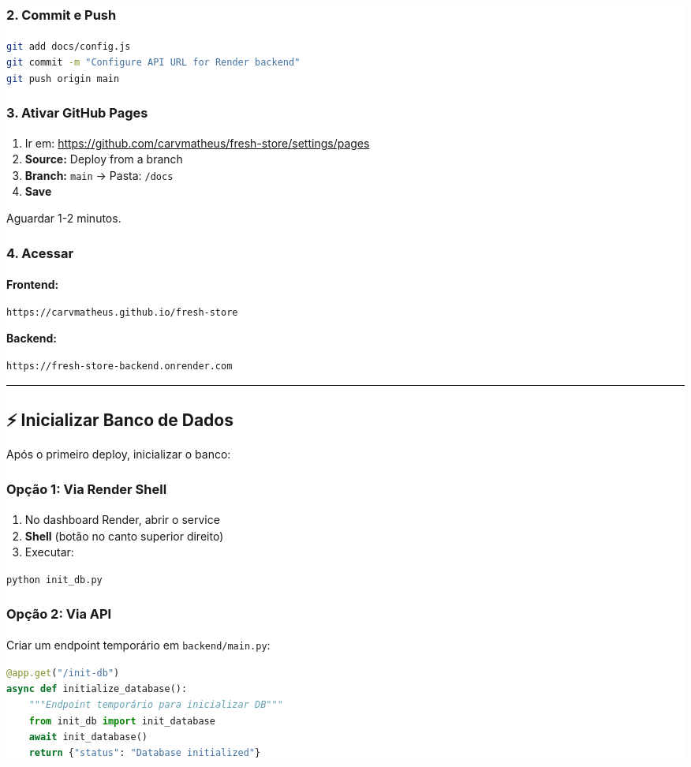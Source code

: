 ### 2. Commit e Push

```bash
git add docs/config.js
git commit -m "Configure API URL for Render backend"
git push origin main
```

### 3. Ativar GitHub Pages

1. Ir em: https://github.com/carvmatheus/fresh-store/settings/pages
2. **Source:** Deploy from a branch
3. **Branch:** `main` → Pasta: `/docs`
4. **Save**

Aguardar 1-2 minutos.

### 4. Acessar

**Frontend:**
```
https://carvmatheus.github.io/fresh-store
```

**Backend:**
```
https://fresh-store-backend.onrender.com
```

---

## ⚡ Inicializar Banco de Dados

Após o primeiro deploy, inicializar o banco:

### Opção 1: Via Render Shell

1. No dashboard Render, abrir o service
2. **Shell** (botão no canto superior direito)
3. Executar:
```bash
python init_db.py
```

### Opção 2: Via API

Criar um endpoint temporário em `backend/main.py`:

```python
@app.get("/init-db")
async def initialize_database():
    """Endpoint temporário para inicializar DB"""
    from init_db import init_database
    await init_database()
    return {"status": "Database initialized"}
```
